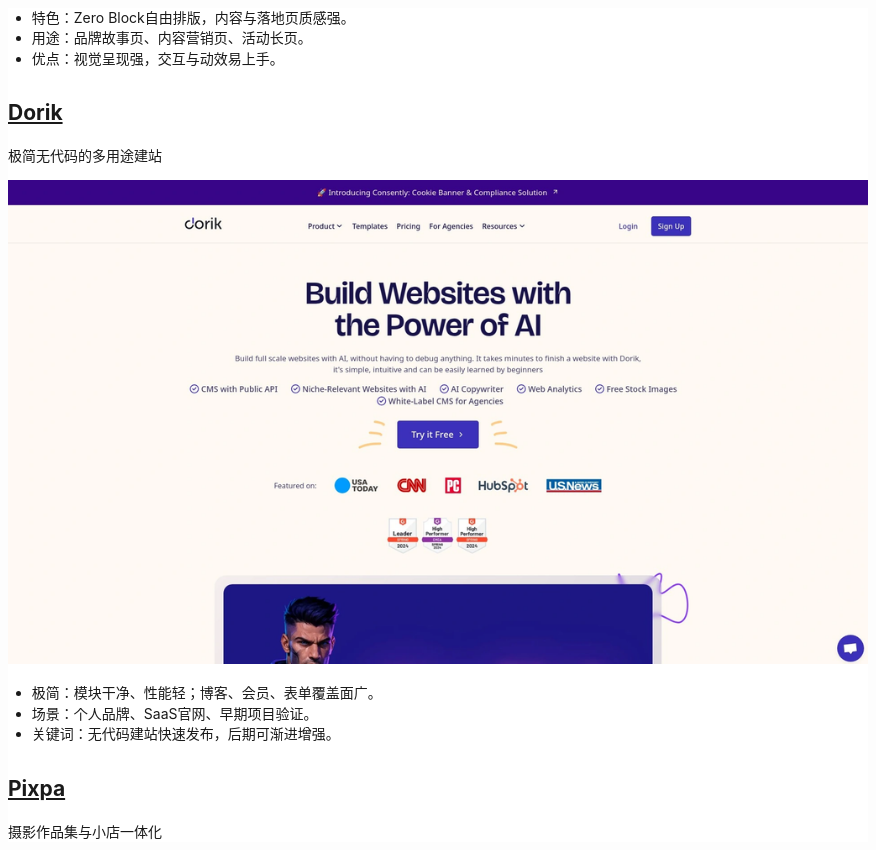 
- 特色：Zero Block自由排版，内容与落地页质感强。
- 用途：品牌故事页、内容营销页、活动长页。
- 优点：视觉呈现强，交互与动效易上手。

## [Dorik](<https://dorik.com>)
极简无代码的多用途建站

![Dorik Screenshot](image/dorik.webp)


- 极简：模块干净、性能轻；博客、会员、表单覆盖面广。
- 场景：个人品牌、SaaS官网、早期项目验证。
- 关键词：无代码建站快速发布，后期可渐进增强。

## [Pixpa](<https://www.pixpa.com>)
摄影作品集与小店一体化
